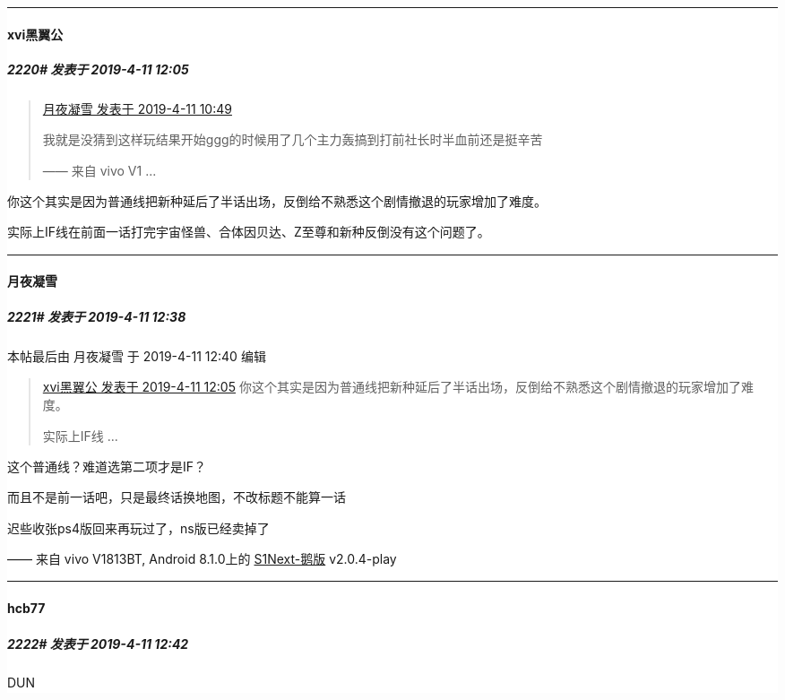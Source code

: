 





-----

####  xvi黑翼公  
##### 2220#       发表于 2019-4-11 12:05



<blockquote><a href="httphttps://bbs.saraba1st.com/2b/forum.php?mod=redirect&amp;goto=findpost&amp;pid=43258387&amp;ptid=1792364" target="_blank">月夜凝雪 发表于 2019-4-11 10:49</a>

我就是没猜到这样玩结果开始ggg的时候用了几个主力轰搞到打前社长时半血前还是挺辛苦


—— 来自 vivo V1 ...</blockquote>
你这个其实是因为普通线把新种延后了半话出场，反倒给不熟悉这个剧情撤退的玩家增加了难度。

实际上IF线在前面一话打完宇宙怪兽、合体因贝达、Z至尊和新种反倒没有这个问题了。







-----

####  月夜凝雪  
##### 2221#       发表于 2019-4-11 12:38



 本帖最后由 月夜凝雪 于 2019-4-11 12:40 编辑 
<blockquote><a href="httphttps://bbs.saraba1st.com/2b/forum.php?mod=redirect&amp;goto=findpost&amp;pid=43259456&amp;ptid=1792364" target="_blank">xvi黑翼公 发表于 2019-4-11 12:05</a>
你这个其实是因为普通线把新种延后了半话出场，反倒给不熟悉这个剧情撤退的玩家增加了难度。

实际上IF线 ...</blockquote>
这个普通线？难道选第二项才是IF？

而且不是前一话吧，只是最终话换地图，不改标题不能算一话

迟些收张ps4版回来再玩过了，ns版已经卖掉了

—— 来自 vivo V1813BT, Android 8.1.0上的 [S1Next-鹅版](https://github.com/ykrank/S1-Next/releases) v2.0.4-play







-----

####  hcb77  
##### 2222#       发表于 2019-4-11 12:42

DUN

